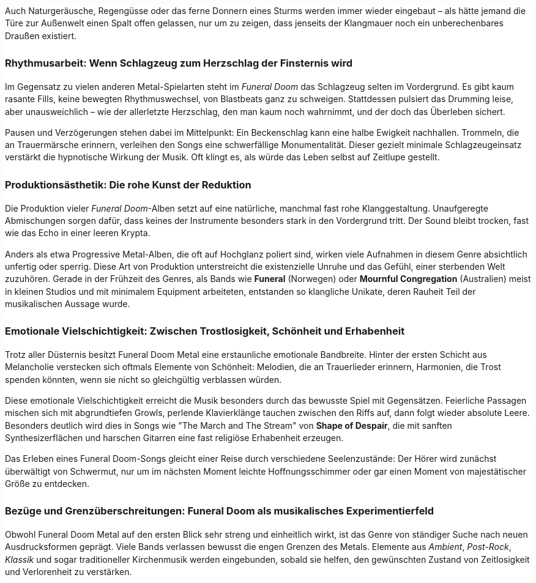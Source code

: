 Auch Naturgeräusche, Regengüsse oder das ferne Donnern eines Sturms werden immer wieder eingebaut –
als hätte jemand die Türe zur Außenwelt einen Spalt offen gelassen, nur um zu zeigen, dass jenseits
der Klangmauer noch ein unberechenbares Draußen existiert.

### Rhythmusarbeit: Wenn Schlagzeug zum Herzschlag der Finsternis wird

Im Gegensatz zu vielen anderen Metal-Spielarten steht im _Funeral Doom_ das Schlagzeug selten im
Vordergrund. Es gibt kaum rasante Fills, keine bewegten Rhythmuswechsel, von Blastbeats ganz zu
schweigen. Stattdessen pulsiert das Drumming leise, aber unausweichlich – wie der allerletzte
Herzschlag, den man kaum noch wahrnimmt, und der doch das Überleben sichert.

Pausen und Verzögerungen stehen dabei im Mittelpunkt: Ein Beckenschlag kann eine halbe Ewigkeit
nachhallen. Trommeln, die an Trauermärsche erinnern, verleihen den Songs eine schwerfällige
Monumentalität. Dieser gezielt minimale Schlagzeugeinsatz verstärkt die hypnotische Wirkung der
Musik. Oft klingt es, als würde das Leben selbst auf Zeitlupe gestellt.

### Produktionsästhetik: Die rohe Kunst der Reduktion

Die Produktion vieler _Funeral Doom_-Alben setzt auf eine natürliche, manchmal fast rohe
Klanggestaltung. Unaufgeregte Abmischungen sorgen dafür, dass keines der Instrumente besonders stark
in den Vordergrund tritt. Der Sound bleibt trocken, fast wie das Echo in einer leeren Krypta.

Anders als etwa Progressive Metal-Alben, die oft auf Hochglanz poliert sind, wirken viele Aufnahmen
in diesem Genre absichtlich unfertig oder sperrig. Diese Art von Produktion unterstreicht die
existenzielle Unruhe und das Gefühl, einer sterbenden Welt zuzuhören. Gerade in der Frühzeit des
Genres, als Bands wie **Funeral** (Norwegen) oder **Mournful Congregation** (Australien) meist in
kleinen Studios und mit minimalem Equipment arbeiteten, entstanden so klangliche Unikate, deren
Rauheit Teil der musikalischen Aussage wurde.

### Emotionale Vielschichtigkeit: Zwischen Trostlosigkeit, Schönheit und Erhabenheit

Trotz aller Düsternis besitzt Funeral Doom Metal eine erstaunliche emotionale Bandbreite. Hinter der
ersten Schicht aus Melancholie verstecken sich oftmals Elemente von Schönheit: Melodien, die an
Trauerlieder erinnern, Harmonien, die Trost spenden könnten, wenn sie nicht so gleichgültig
verblassen würden.

Diese emotionale Vielschichtigkeit erreicht die Musik besonders durch das bewusste Spiel mit
Gegensätzen. Feierliche Passagen mischen sich mit abgrundtiefen Growls, perlende Klavierklänge
tauchen zwischen den Riffs auf, dann folgt wieder absolute Leere. Besonders deutlich wird dies in
Songs wie "The March and The Stream" von **Shape of Despair**, die mit sanften Synthesizerflächen
und harschen Gitarren eine fast religiöse Erhabenheit erzeugen.

Das Erleben eines Funeral Doom-Songs gleicht einer Reise durch verschiedene Seelenzustände: Der
Hörer wird zunächst überwältigt von Schwermut, nur um im nächsten Moment leichte Hoffnungsschimmer
oder gar einen Moment von majestätischer Größe zu entdecken.

### Bezüge und Grenzüberschreitungen: Funeral Doom als musikalisches Experimentierfeld

Obwohl Funeral Doom Metal auf den ersten Blick sehr streng und einheitlich wirkt, ist das Genre von
ständiger Suche nach neuen Ausdrucksformen geprägt. Viele Bands verlassen bewusst die engen Grenzen
des Metals. Elemente aus _Ambient_, _Post-Rock_, _Klassik_ und sogar traditioneller Kirchenmusik
werden eingebunden, sobald sie helfen, den gewünschten Zustand von Zeitlosigkeit und Verlorenheit zu
verstärken.
